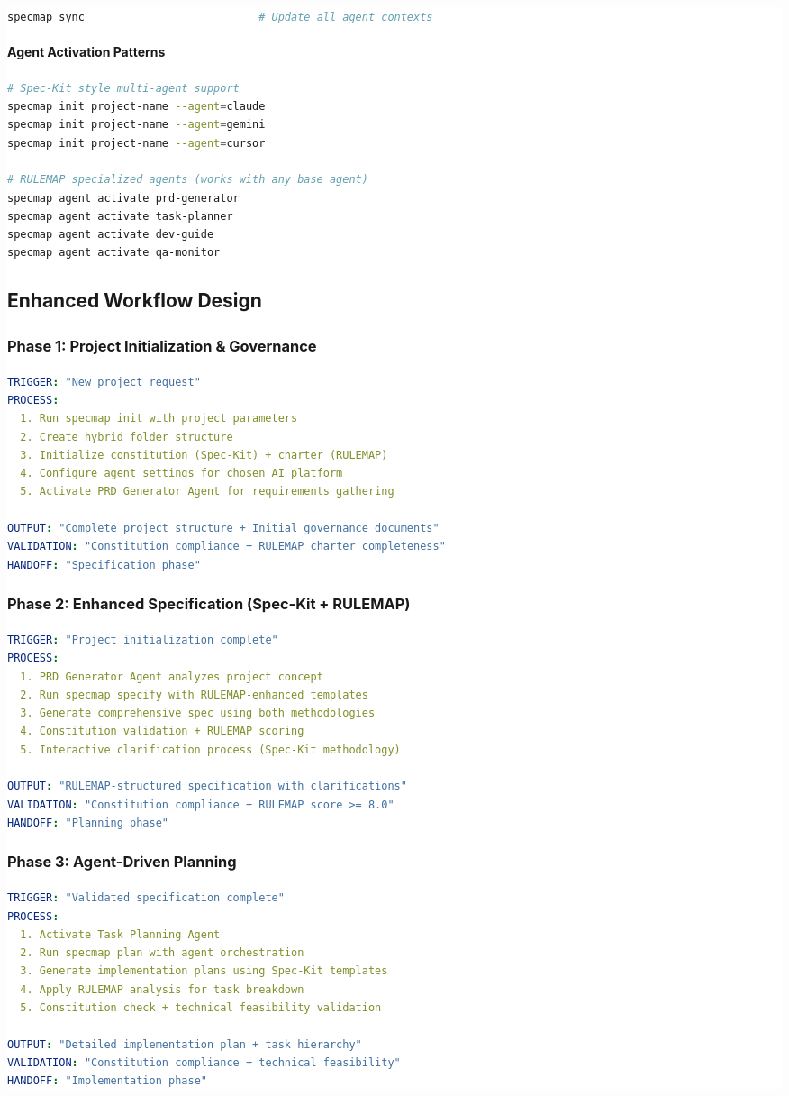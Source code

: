 ```bash
specmap sync                           # Update all agent contexts
```

#### Agent Activation Patterns
```bash
# Spec-Kit style multi-agent support
specmap init project-name --agent=claude
specmap init project-name --agent=gemini
specmap init project-name --agent=cursor

# RULEMAP specialized agents (works with any base agent)
specmap agent activate prd-generator
specmap agent activate task-planner
specmap agent activate dev-guide
specmap agent activate qa-monitor
```

## Enhanced Workflow Design

### Phase 1: Project Initialization & Governance
```yaml
TRIGGER: "New project request"
PROCESS:
  1. Run specmap init with project parameters
  2. Create hybrid folder structure
  3. Initialize constitution (Spec-Kit) + charter (RULEMAP)
  4. Configure agent settings for chosen AI platform
  5. Activate PRD Generator Agent for requirements gathering

OUTPUT: "Complete project structure + Initial governance documents"
VALIDATION: "Constitution compliance + RULEMAP charter completeness"
HANDOFF: "Specification phase"
```

### Phase 2: Enhanced Specification (Spec-Kit + RULEMAP)
```yaml
TRIGGER: "Project initialization complete"
PROCESS:
  1. PRD Generator Agent analyzes project concept
  2. Run specmap specify with RULEMAP-enhanced templates
  3. Generate comprehensive spec using both methodologies
  4. Constitution validation + RULEMAP scoring
  5. Interactive clarification process (Spec-Kit methodology)

OUTPUT: "RULEMAP-structured specification with clarifications"
VALIDATION: "Constitution compliance + RULEMAP score >= 8.0"
HANDOFF: "Planning phase"
```

### Phase 3: Agent-Driven Planning
```yaml
TRIGGER: "Validated specification complete"
PROCESS:
  1. Activate Task Planning Agent
  2. Run specmap plan with agent orchestration
  3. Generate implementation plans using Spec-Kit templates
  4. Apply RULEMAP analysis for task breakdown
  5. Constitution check + technical feasibility validation

OUTPUT: "Detailed implementation plan + task hierarchy"
VALIDATION: "Constitution compliance + technical feasibility"
HANDOFF: "Implementation phase"
```
